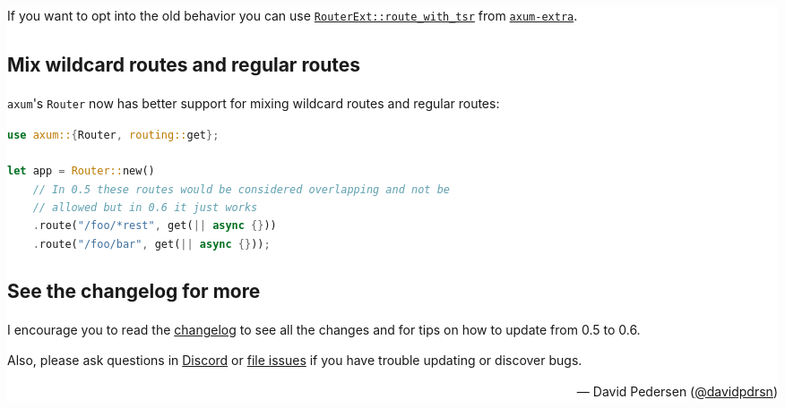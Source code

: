 If you want to opt into the old behavior you can use
[`RouterExt::route_with_tsr`] from [`axum-extra`].

## Mix wildcard routes and regular routes

`axum`'s `Router` now has better support for mixing wildcard routes and regular
routes:

```rust
use axum::{Router, routing::get};

let app = Router::new()
    // In 0.5 these routes would be considered overlapping and not be
    // allowed but in 0.6 it just works
    .route("/foo/*rest", get(|| async {}))
    .route("/foo/bar", get(|| async {}));
```

[rc1]: https://tokio.rs/blog/2022-08-whats-new-in-axum-0-6-0-rc1

## See the changelog for more

I encourage you to read the [changelog] to see all the changes and for tips on
how to update from 0.5 to 0.6.

Also, please ask questions in [Discord] or [file issues] if you have trouble
updating or discover bugs.

<div style="text-align:right">&mdash; David Pedersen (<a href="https://twitter.com/davidpdrsn">@davidpdrsn</a>)</div>

[state docs]: https://docs.rs/axum/0.6.0/axum/extract/struct.State.html
[`State`]: https://docs.rs/axum/0.6.0/axum/extract/struct.State.html
[`FromRequest`]: https://docs.rs/axum/0.6.0/axum/extract/trait.FromRequest.html
[`FromRequestParts`]: https://docs.rs/axum/0.6.0/axum/extract/trait.FromRequestParts.html
[`middleware::from_fn`]: https://docs.rs/axum/0.6.0/axum/middleware/fn.from_fn.html
[`RouterExt::route_with_tsr`]: https://docs.rs/axum-extra/0.4.0/axum_extra/routing/trait.RouterExt.html#tymethod.route_with_tsr
[extract state in middleware]: https://docs.rs/axum/0.6.0/axum/middleware/index.html#accessing-state-in-middleware
[changelog]: https://github.com/tokio-rs/axum/blob/main/axum/CHANGELOG.md
[Discord]: https://discord.gg/tokio
[file issues]: https://github.com/tokio-rs/axum/issues
[`map_response`]: https://docs.rs/axum/0.6.0/axum/middleware/fn.map_response.html
[`map_request`]: https://docs.rs/axum/0.6.0/axum/middleware/fn.map_request.html
[`map_response_with_state`]: https://docs.rs/axum/0.6.0/axum/middleware/fn.map_response_with_state.html
[`map_request_with_state`]: https://docs.rs/axum/0.6.0/axum/middleware/fn.map_request_with_state.html
[`from_fn_with_state`]: https://docs.rs/axum/0.6.0/axum/middleware/fn.from_fn_with_state.html
[`axum-core`]: https://crates.io/crates/axum-core
[`axum-extra`]: https://crates.io/crates/axum-extra
[`axum-macros`]: https://crates.io/crates/axum-macros
[`axum`]: https://crates.io/crates/axum
[`tokio`]: https://crates.io/crates/tokio
[`tower`]: https://crates.io/crates/tower
[`hyper`]: https://crates.io/crates/hyper
